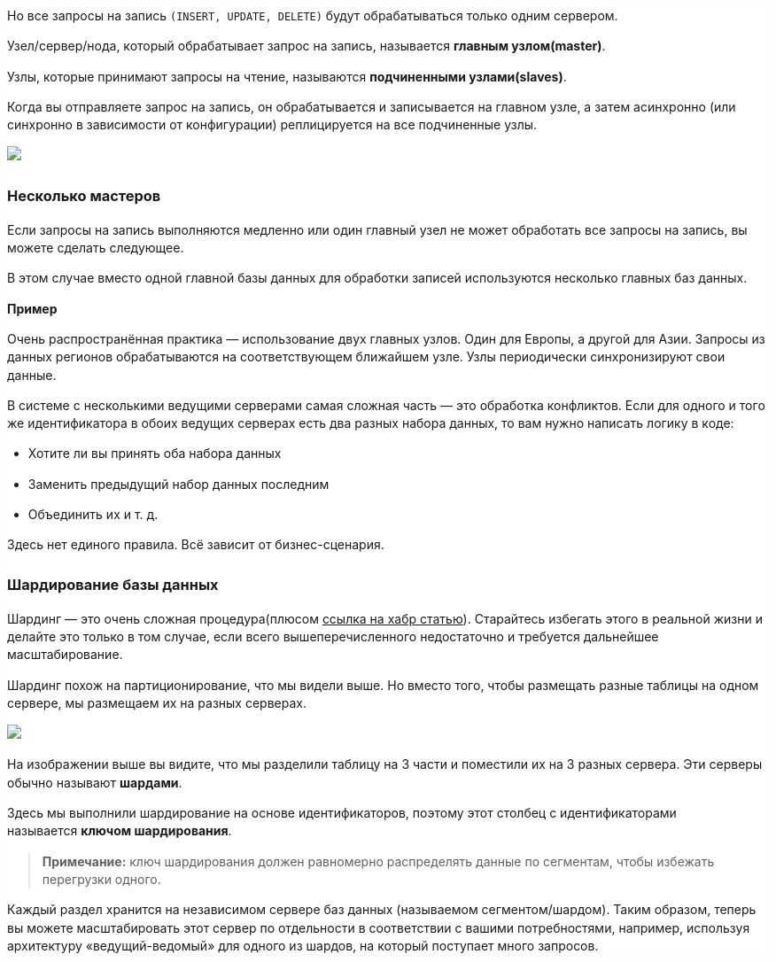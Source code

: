 Но все запросы на запись `(INSERT, UPDATE, DELETE)` будут обрабатываться только одним сервером.

Узел/сервер/нода, который обрабатывает запрос на запись, называется **главным узлом(master)**.

Узлы, которые принимают запросы на чтение, называются **подчиненными узлами(slaves)**.

Когда вы отправляете запрос на запись, он обрабатывается и записывается на главном узле, а затем асинхронно (или синхронно в зависимости от конфигурации) реплицируется на все подчиненные узлы.

![](https://habrastorage.org/getpro/habr/upload_files/1b7/00d/3c7/1b700d3c7fa34acce9bce633c0831a03.png)

### Несколько мастеров

Если запросы на запись выполняются медленно или один главный узел не может обработать все запросы на запись, вы можете сделать следующее.

В этом случае вместо одной главной базы данных для обработки записей используются несколько главных баз данных.

**Пример**

Очень распространённая практика — использование двух главных узлов. Один для Европы, а другой для Азии. Запросы из данных регионов обрабатываются на соответствующем ближайшем узле. Узлы периодически синхронизируют свои данные.

В системе с несколькими ведущими серверами самая сложная часть — это обработка конфликтов. Если для одного и того же идентификатора в обоих ведущих серверах есть два разных набора данных, то вам нужно написать логику в коде:

*   Хотите ли вы принять оба набора данных
    
*   Заменить предыдущий набор данных последним
    
*   Объединить их и т. д.
    

Здесь нет единого правила. Всё зависит от бизнес-сценария.

### Шардирование базы данных

Шардинг — это очень сложная процедура(плюсом [ссылка на хабр статью](https://habr.com/ru/companies/oleg-bunin/articles/433370/)). Старайтесь избегать этого в реальной жизни и делайте это только в том случае, если всего вышеперечисленного недостаточно и требуется дальнейшее масштабирование.

Шардинг похож на партиционирование, что мы видели выше. Но вместо того, чтобы размещать разные таблицы на одном сервере, мы размещаем их на разных серверах.

![](https://habrastorage.org/getpro/habr/upload_files/5d0/85d/997/5d085d997ac32f17279879fd716366e0.png)

На изображении выше вы видите, что мы разделили таблицу на 3 части и поместили их на 3 разных сервера. Эти серверы обычно называют **шардами**.

Здесь мы выполнили шардирование на основе идентификаторов, поэтому этот столбец с идентификаторами называется **ключом шардирования**.

> **Примечание:** ключ шардирования должен равномерно распределять данные по сегментам, чтобы избежать перегрузки одного.

Каждый раздел хранится на независимом сервере баз данных (называемом сегментом/шардом). Таким образом, теперь вы можете масштабировать этот сервер по отдельности в соответствии с вашими потребностями, например, используя архитектуру «ведущий-ведомый» для одного из шардов, на который поступает много запросов.
